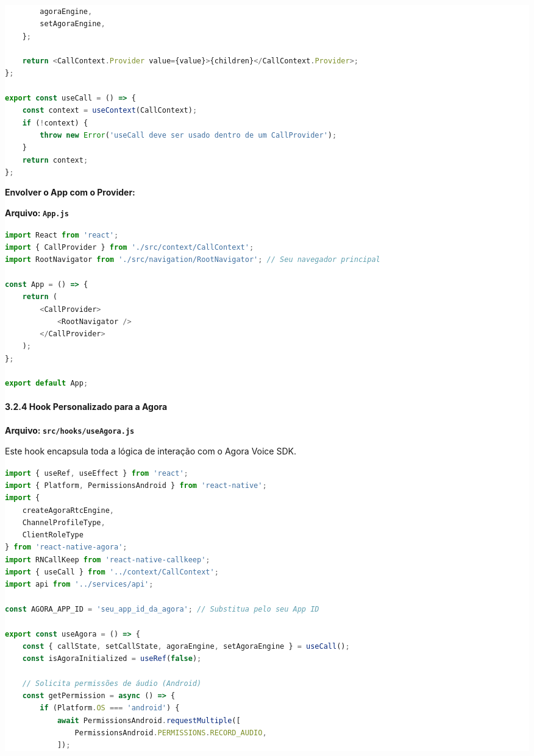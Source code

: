 ```javascript
        agoraEngine,
        setAgoraEngine,
    };

    return <CallContext.Provider value={value}>{children}</CallContext.Provider>;
};

export const useCall = () => {
    const context = useContext(CallContext);
    if (!context) {
        throw new Error('useCall deve ser usado dentro de um CallProvider');
    }
    return context;
};
```

**Envolver o App com o Provider:**

**Arquivo: `App.js`**

```javascript
import React from 'react';
import { CallProvider } from './src/context/CallContext';
import RootNavigator from './src/navigation/RootNavigator'; // Seu navegador principal

const App = () => {
    return (
        <CallProvider>
            <RootNavigator />
        </CallProvider>
    );
};

export default App;
```

#### 3.2.4 Hook Personalizado para a Agora

**Arquivo: `src/hooks/useAgora.js`**

Este hook encapsula toda a lógica de interação com o Agora Voice SDK.

```javascript
import { useRef, useEffect } from 'react';
import { Platform, PermissionsAndroid } from 'react-native';
import { 
    createAgoraRtcEngine, 
    ChannelProfileType, 
    ClientRoleType 
} from 'react-native-agora';
import RNCallKeep from 'react-native-callkeep';
import { useCall } from '../context/CallContext';
import api from '../services/api';

const AGORA_APP_ID = 'seu_app_id_da_agora'; // Substitua pelo seu App ID

export const useAgora = () => {
    const { callState, setCallState, agoraEngine, setAgoraEngine } = useCall();
    const isAgoraInitialized = useRef(false);

    // Solicita permissões de áudio (Android)
    const getPermission = async () => {
        if (Platform.OS === 'android') {
            await PermissionsAndroid.requestMultiple([
                PermissionsAndroid.PERMISSIONS.RECORD_AUDIO,
            ]);
```